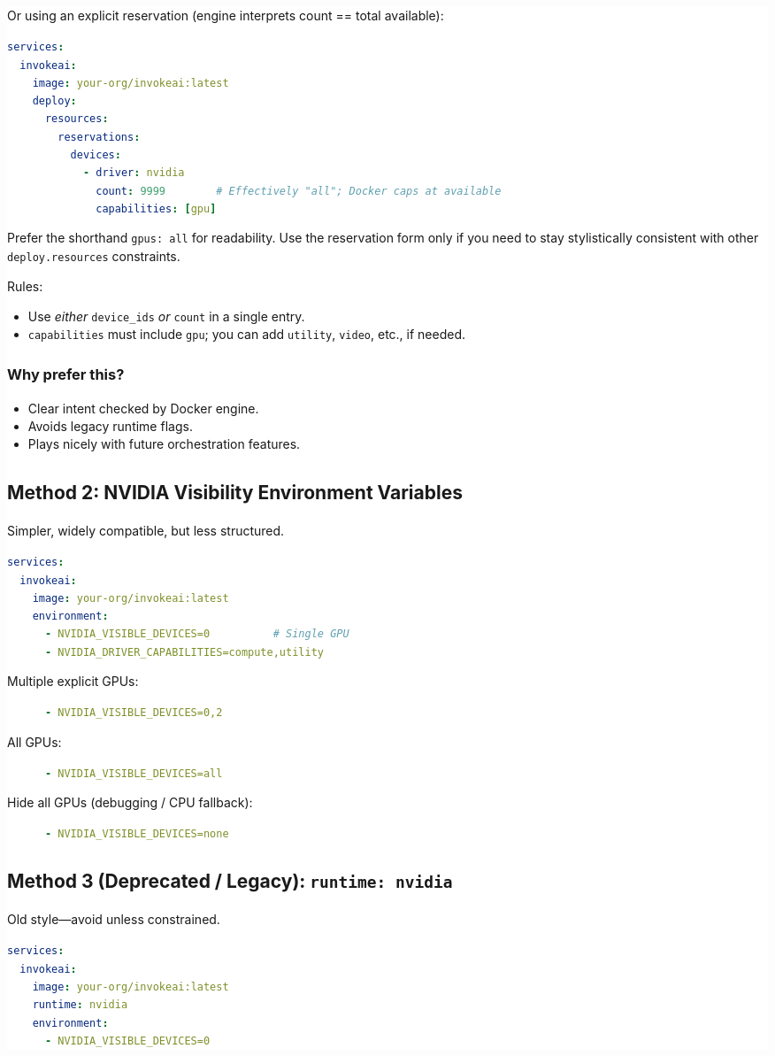Or using an explicit reservation (engine interprets count == total available):
```yaml
services:
  invokeai:
    image: your-org/invokeai:latest
    deploy:
      resources:
        reservations:
          devices:
            - driver: nvidia
              count: 9999        # Effectively "all"; Docker caps at available
              capabilities: [gpu]
```
Prefer the shorthand `gpus: all` for readability. Use the reservation form only if you need to stay stylistically consistent with other `deploy.resources` constraints.

Rules:
- Use *either* `device_ids` *or* `count` in a single entry.
- `capabilities` must include `gpu`; you can add `utility`, `video`, etc., if needed.

### Why prefer this?
- Clear intent checked by Docker engine.
- Avoids legacy runtime flags.
- Plays nicely with future orchestration features.

## Method 2: NVIDIA Visibility Environment Variables
Simpler, widely compatible, but less structured.
```yaml
services:
  invokeai:
    image: your-org/invokeai:latest
    environment:
      - NVIDIA_VISIBLE_DEVICES=0          # Single GPU
      - NVIDIA_DRIVER_CAPABILITIES=compute,utility
```
Multiple explicit GPUs:
```yaml
      - NVIDIA_VISIBLE_DEVICES=0,2
```
All GPUs:
```yaml
      - NVIDIA_VISIBLE_DEVICES=all
```
Hide all GPUs (debugging / CPU fallback):
```yaml
      - NVIDIA_VISIBLE_DEVICES=none
```

## Method 3 (Deprecated / Legacy): `runtime: nvidia`
Old style—avoid unless constrained.
```yaml
services:
  invokeai:
    image: your-org/invokeai:latest
    runtime: nvidia
    environment:
      - NVIDIA_VISIBLE_DEVICES=0
```
